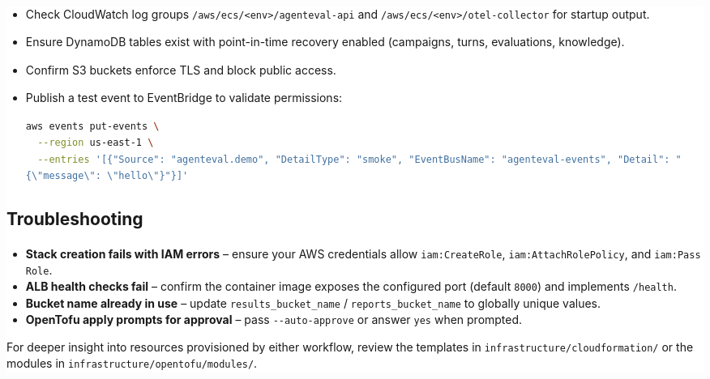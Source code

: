 - Check CloudWatch log groups `/aws/ecs/<env>/agenteval-api` and `/aws/ecs/<env>/otel-collector` for
  startup output.

- Ensure DynamoDB tables exist with point-in-time recovery enabled (campaigns, turns, evaluations,
  knowledge).

- Confirm S3 buckets enforce TLS and block public access.

- Publish a test event to EventBridge to validate permissions:

  ```bash
  aws events put-events \
    --region us-east-1 \
    --entries '[{"Source": "agenteval.demo", "DetailType": "smoke", "EventBusName": "agenteval-events", "Detail": "{\"message\": \"hello\"}"}]'
  ```

## Troubleshooting

- **Stack creation fails with IAM errors** – ensure your AWS credentials allow `iam:CreateRole`,
  `iam:AttachRolePolicy`, and `iam:PassRole`.
- **ALB health checks fail** – confirm the container image exposes the configured port (default
  `8000`) and implements `/health`.
- **Bucket name already in use** – update `results_bucket_name` / `reports_bucket_name` to globally
  unique values.
- **OpenTofu apply prompts for approval** – pass `--auto-approve` or answer `yes` when prompted.

For deeper insight into resources provisioned by either workflow, review the templates in
`infrastructure/cloudformation/` or the modules in `infrastructure/opentofu/modules/`.
